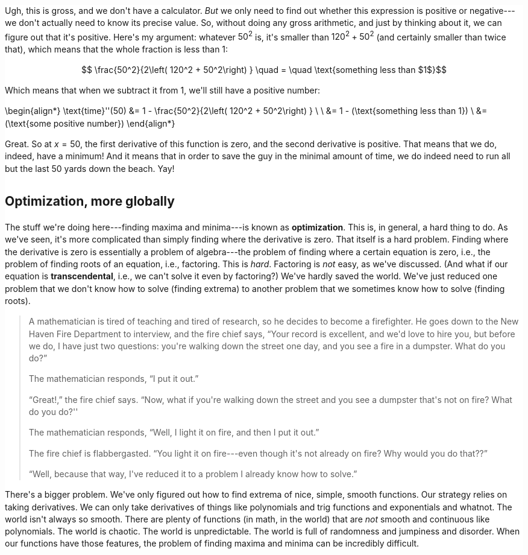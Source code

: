 Ugh, this is gross, and we don't have a calculator. *But* we only need to find out whether this expression is positive or negative---we don't actually need to know its precise value. So, without doing any gross arithmetic, and just by thinking about it, we can figure out that it's positive. Here's my argument: whatever $50^2$ is, it's smaller than $120^2+50^2$ (and certainly smaller than twice that), which means that the whole fraction is less than $1$:

$$  \frac{50^2}{2\left( 120^2 + 50^2\right) } \quad = \quad \text{something less than $1$}$$

Which means that when we subtract it from $1$, we'll still have a positive number:

\begin{align*}
\text{time}''(50) &= 1 - \frac{50^2}{2\left( 120^2 + 50^2\right) } \\ \\
&= 1 - (\text{something less than $1$}) \\
&= (\text{some positive number})
\end{align*}

Great. So at $x=50$, the first derivative of this function is zero, and the second derivative is positive. That means that we do, indeed, have a minimum! And it means that in order to save the guy in the minimal amount of time, we do indeed need to run all but the last $50$ yards down the beach. Yay!


## Optimization, more globally

The stuff we're doing here---finding maxima and minima---is known as **optimization**. This is, in general, a hard thing to do. As we've seen, it's more complicated than simply finding where the derivative is zero. That itself is a hard problem. Finding where the derivative is zero is essentially a problem of algebra---the problem of finding where a certain equation is zero, i.e., the problem of finding roots of an equation, i.e., factoring. This is *hard*. Factoring is *not* easy, as we've discussed. (And what if our equation is **transcendental**, i.e., we can't solve it even by factoring?) We've hardly saved the world. We've just reduced one problem that we don't know how to solve (finding extrema) to another problem that we sometimes know how to solve (finding roots).

> A mathematician is tired of teaching and tired of research, so he decides to become a firefighter. He goes down to the New Haven Fire Department to interview, and the fire chief says, “Your record is excellent, and we'd love to hire you, but before we do, I have just two questions: you're walking down the street one day, and you see a fire in a dumpster. What do you do?”
>
> The mathematician responds, “I put it out.”
>
> “Great!,” the fire chief says. “Now, what if you're walking down the street and you see a dumpster that's not on fire? What do you do?''
>
> The mathematician responds, “Well, I light it on fire, and then I put it out.”
>
> The fire chief is flabbergasted. “You light it on fire---even though it's not already on fire? Why would you do that??”
>
> “Well, because that way, I've reduced it to a problem I already know how to solve.”

There's a bigger problem. We've only figured out how to find extrema of nice, simple, smooth functions. Our strategy relies on taking derivatives. We can only take derivatives of things like polynomials and trig functions and exponentials and whatnot. The world isn't always so smooth. There are plenty of functions (in math, in the world) that are *not* smooth and continuous like polynomials. The world is chaotic. The world is unpredictable. The world is full of randomness and jumpiness and disorder. When our functions have those features, the problem of finding maxima and minima can be incredibly difficult. 
